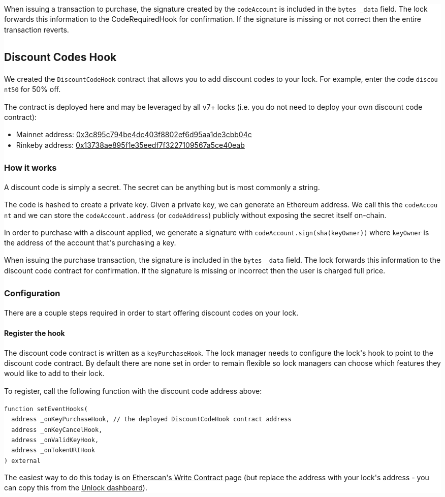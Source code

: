 When issuing a transaction to purchase, the signature created by the `codeAccount` is included in the `bytes _data` field. The lock forwards this information to the CodeRequiredHook for confirmation. If the signature is missing or not correct then the entire transaction reverts.

## Discount Codes Hook

We created the `DiscountCodeHook` contract that allows you to add discount codes to your lock. For example, enter the code `discount50` for 50% off.

The contract is deployed here and may be leveraged by all v7+ locks \(i.e. you do not need to deploy your own discount code contract\):

- Mainnet address: [0x3c895c794be4dc403f8802ef6d95aa1de3cbb04c](https://etherscan.io/address/0x3c895c794be4dc403f8802ef6d95aa1de3cbb04c)
- Rinkeby address: [0x13738ae895f1e35eedf7f3227109567a5ce40eab](https://rinkeby.etherscan.io/address/0x13738ae895f1e35eedf7f3227109567a5ce40eab)

### How it works

A discount code is simply a secret. The secret can be anything but is most commonly a string.

The code is hashed to create a private key. Given a private key, we can generate an Ethereum address. We call this the `codeAccount` and we can store the `codeAccount.address` \(or `codeAddress`\) publicly without exposing the secret itself on-chain.

In order to purchase with a discount applied, we generate a signature with `codeAccount.sign(sha(keyOwner))` where `keyOwner` is the address of the account that's purchasing a key.

When issuing the purchase transaction, the signature is included in the `bytes _data` field. The lock forwards this information to the discount code contract for confirmation. If the signature is missing or incorrect then the user is charged full price.

### Configuration

There are a couple steps required in order to start offering discount codes on your lock.

#### Register the hook

The discount code contract is written as a `keyPurchaseHook`. The lock manager needs to configure the lock's hook to point to the discount code contract. By default there are none set in order to remain flexible so lock managers can choose which features they would like to add to their lock.

To register, call the following function with the discount code address above:

```solidity
function setEventHooks(
  address _onKeyPurchaseHook, // the deployed DiscountCodeHook contract address
  address _onKeyCancelHook,
  address _onValidKeyHook,
  address _onTokenURIHook
) external
```

The easiest way to do this today is on [Etherscan's Write Contract page](https://etherscan.io/address/0x6E4B1990EBc79040E369Df2Eb8BE16bBB709B0d0#writeContract) \(but replace the address with your lock's address - you can copy this from the [Unlock dashboard](https://app.unlock-protocol.com/dashboard/)\).
